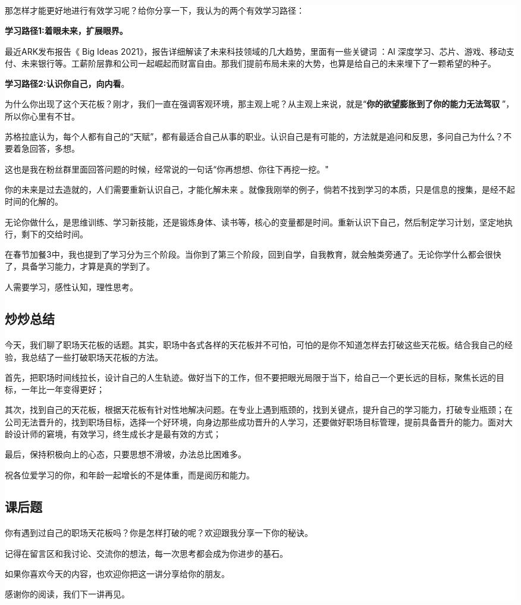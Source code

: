 那怎样才能更好地进行有效学习呢？给你分享一下，我认为的两个有效学习路径：

**学习路径1:着眼未来，扩展眼界。**

最近ARK发布报告《 Big Ideas 2021》，报告详细解读了未来科技领域的几大趋势，里面有一些关键词 ：AI 深度学习、芯片、游戏、移动支付、未来银行等。工薪阶层靠和公司一起崛起而财富自由。那我们提前布局未来的大势，也算是给自己的未来埋下了一颗希望的种子。

**学习路径2:认识你自己，****向****内看**。

为什么你出现了这个天花板？刚才，我们一直在强调客观环境，那主观上呢？从主观上来说，就是“**你的欲望膨胀到了你的能力无法驾驭** ”，所以你心里有不甘。

苏格拉底认为，每个人都有自己的“天赋”，都有最适合自己从事的职业。认识自己是有可能的，方法就是追问和反思，多问自己为什么？不要着急回答，多想。

这也是我在粉丝群里面回答问题的时候，经常说的一句话“你再想想、你往下再挖一挖。"

你的未来是过去造就的，人们需要重新认识自己，才能化解未来 。就像我刚举的例子，倘若不找到学习的本质，只是信息的搜集，是经不起时间的化解的。

无论你做什么，是思维训练、学习新技能，还是锻炼身体、读书等，核心的变量都是时间。重新认识下自己，然后制定学习计划，坚定地执行，剩下的交给时间。

在春节加餐3中，我也提到了学习分为三个阶段。当你到了第三个阶段，回到自学，自我教育，就会触类旁通了。无论你学什么都会很快了，具备学习能力，才算是真的学到了。

人需要学习，感性认知，理性思考。

## 炒炒总结

今天，我们聊了职场天花板的话题。其实，职场中各式各样的天花板并不可怕，可怕的是你不知道怎样去打破这些天花板。结合我自己的经验，我总结了一些打破职场天花板的方法。

首先，把职场时间线拉长，设计自己的人生轨迹。做好当下的工作，但不要把眼光局限于当下，给自己一个更长远的目标，聚焦长远的目标，一年比一年变得更好；

其次，找到自己的天花板，根据天花板有针对性地解决问题。在专业上遇到瓶颈的，找到关键点，提升自己的学习能力，打破专业瓶颈；在公司无法晋升的，找到职场目标，选择一个好环境，向身边那些成功晋升的人学习，还要做好职场目标管理，提前具备晋升的能力。面对大龄设计师的窘境，有效学习，终生成长才是最有效的方式；

最后，保持积极向上的心态，只要思想不滑坡，办法总比困难多。

祝各位爱学习的你，和年龄一起增长的不是体重，而是阅历和能力。

## 课后题

你有遇到过自己的职场天花板吗？你是怎样打破的呢？欢迎跟我分享一下你的秘诀。

记得在留言区和我讨论、交流你的想法，每一次思考都会成为你进步的基石。

如果你喜欢今天的内容，也欢迎你把这一讲分享给你的朋友。

感谢你的阅读，我们下一讲再见。